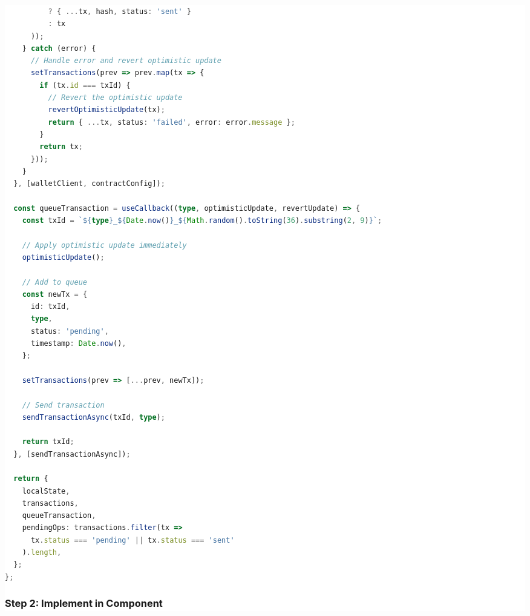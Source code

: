 ```typescript
          ? { ...tx, hash, status: 'sent' }
          : tx
      ));
    } catch (error) {
      // Handle error and revert optimistic update
      setTransactions(prev => prev.map(tx => {
        if (tx.id === txId) {
          // Revert the optimistic update
          revertOptimisticUpdate(tx);
          return { ...tx, status: 'failed', error: error.message };
        }
        return tx;
      }));
    }
  }, [walletClient, contractConfig]);

  const queueTransaction = useCallback((type, optimisticUpdate, revertUpdate) => {
    const txId = `${type}_${Date.now()}_${Math.random().toString(36).substring(2, 9)}`;
    
    // Apply optimistic update immediately
    optimisticUpdate();
    
    // Add to queue
    const newTx = {
      id: txId,
      type,
      status: 'pending',
      timestamp: Date.now(),
    };
    
    setTransactions(prev => [...prev, newTx]);
    
    // Send transaction
    sendTransactionAsync(txId, type);
    
    return txId;
  }, [sendTransactionAsync]);

  return {
    localState,
    transactions,
    queueTransaction,
    pendingOps: transactions.filter(tx => 
      tx.status === 'pending' || tx.status === 'sent'
    ).length,
  };
};
```

### Step 2: Implement in Component
